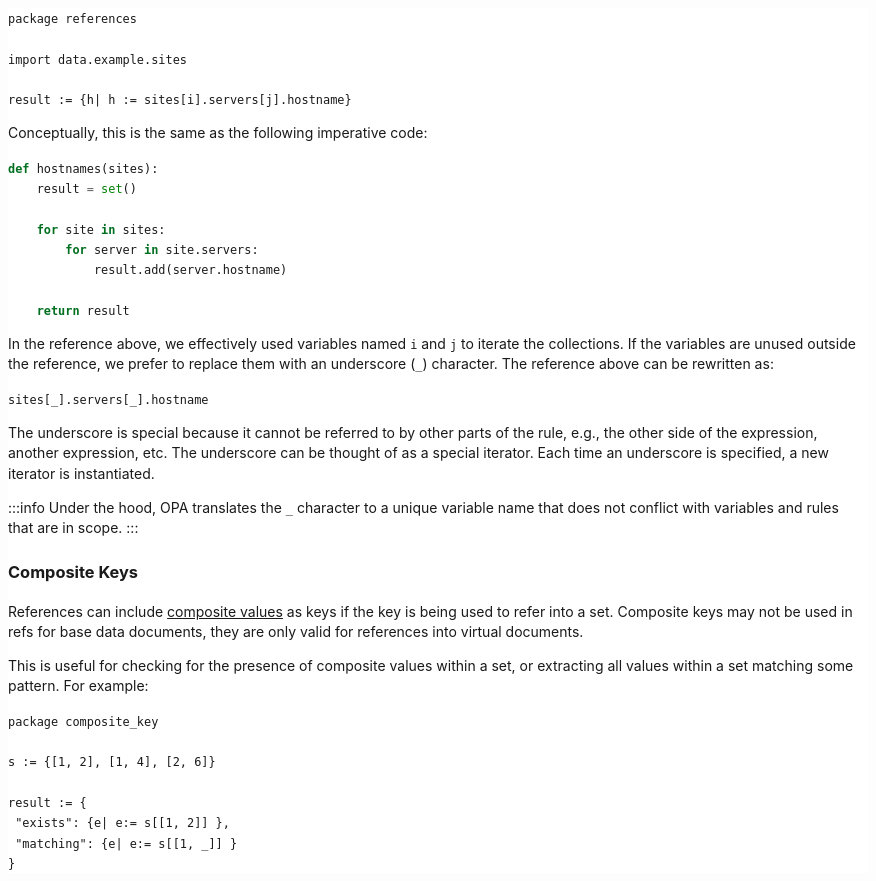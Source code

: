 ```rego
package references

import data.example.sites

result := {h| h := sites[i].servers[j].hostname}
```

<RunSnippet files="#example_data.rego" command="data.references.result"/>

Conceptually, this is the same as the following imperative code:

```python
def hostnames(sites):
    result = set()

    for site in sites:
        for server in site.servers:
            result.add(server.hostname)

    return result
```

In the reference above, we effectively used variables named `i` and `j` to iterate the collections. If the variables are unused outside the reference, we prefer to replace them with an underscore (`_`) character. The reference above can be rewritten as:

```rego
sites[_].servers[_].hostname
```

The underscore is special because it cannot be referred to by other parts of the rule, e.g., the other side of the expression, another expression, etc. The underscore can be thought of as a special iterator. Each time an underscore is specified, a new iterator is instantiated.

:::info
Under the hood, OPA translates the `_` character to a unique variable name that does not conflict with variables and rules that are in scope.
:::

### Composite Keys

References can include [composite values](#composite-values) as keys if the key is being used to refer into a set. Composite keys may not be used in refs
for base data documents, they are only valid for references into virtual documents.

This is useful for checking for the presence of composite values within a set, or extracting all values within a set matching some pattern.
For example:

```rego
package composite_key

s := {[1, 2], [1, 4], [2, 6]}

result := {
 "exists": {e| e:= s[[1, 2]] },
 "matching": {e| e:= s[[1, _]] }
}
```
